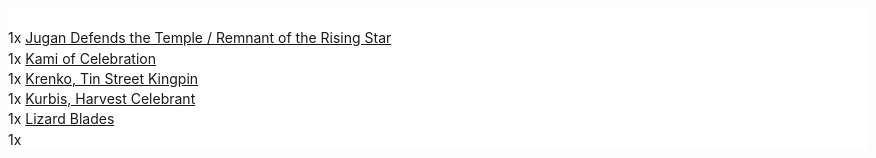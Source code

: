 </a>
<br />
1x 
<a
	class="accented-link external-card-link"
	target="_blank"
	href="https://scryfall.com/card/neo/194/jugan-defends-the-temple-remnant-of-the-rising-star?utm_source=api"
	data-toggle="popover"
	data-placement="top"
	data-content="<img src='https://c1.scryfall.com/file/scryfall-cards/normal/back/a/2/a22b5f27-f9e7-49e1-8e96-dc5d8e7fbe27.jpg?1644088636' width=100% height=100%>">
	Jugan Defends the Temple / Remnant of the Rising Star
</a>
<br />
1x 
<a
	class="accented-link external-card-link"
	target="_blank"
	href="https://scryfall.com/card/nec/20/kami-of-celebration?utm_source=api"
	data-toggle="popover"
	data-placement="top"
	data-content="<img src='https://c1.scryfall.com/file/scryfall-cards/normal/front/b/d/bda67054-bbd8-4979-801a-a5e9ca335f49.jpg?1644251403' width=100% height=100%>">
	Kami of Celebration
</a>
<br />
1x 
<a
	class="accented-link external-card-link"
	target="_blank"
	href="https://scryfall.com/card/nec/107/krenko-tin-street-kingpin?utm_source=api"
	data-toggle="popover"
	data-placement="top"
	data-content="<img src='https://c1.scryfall.com/file/scryfall-cards/normal/front/f/5/f51d53fc-8e62-45fd-b2cd-8f93d7f9e1fa.jpg?1644344198' width=100% height=100%>">
	Krenko, Tin Street Kingpin
</a>
<br />
1x 
<a
	class="accented-link external-card-link"
	target="_blank"
	href="https://scryfall.com/card/mic/27/kurbis-harvest-celebrant?utm_source=api"
	data-toggle="popover"
	data-placement="top"
	data-content="<img src='https://c1.scryfall.com/file/scryfall-cards/normal/front/5/e/5ea94e69-36f0-47a6-b7f7-1379625a6955.jpg?1637628491' width=100% height=100%>">
	Kurbis, Harvest Celebrant
</a>
<br />
1x 
<a
	class="accented-link external-card-link"
	target="_blank"
	href="https://scryfall.com/card/neo/153/lizard-blades?utm_source=api"
	data-toggle="popover"
	data-placement="top"
	data-content="<img src='https://c1.scryfall.com/file/scryfall-cards/normal/front/a/7/a747e6cf-c687-4c4f-8e07-d51165d6cb62.jpg?1643401475' width=100% height=100%>">
	Lizard Blades
</a>
<br />
1x 
<a
	class="accented-link external-card-link"
